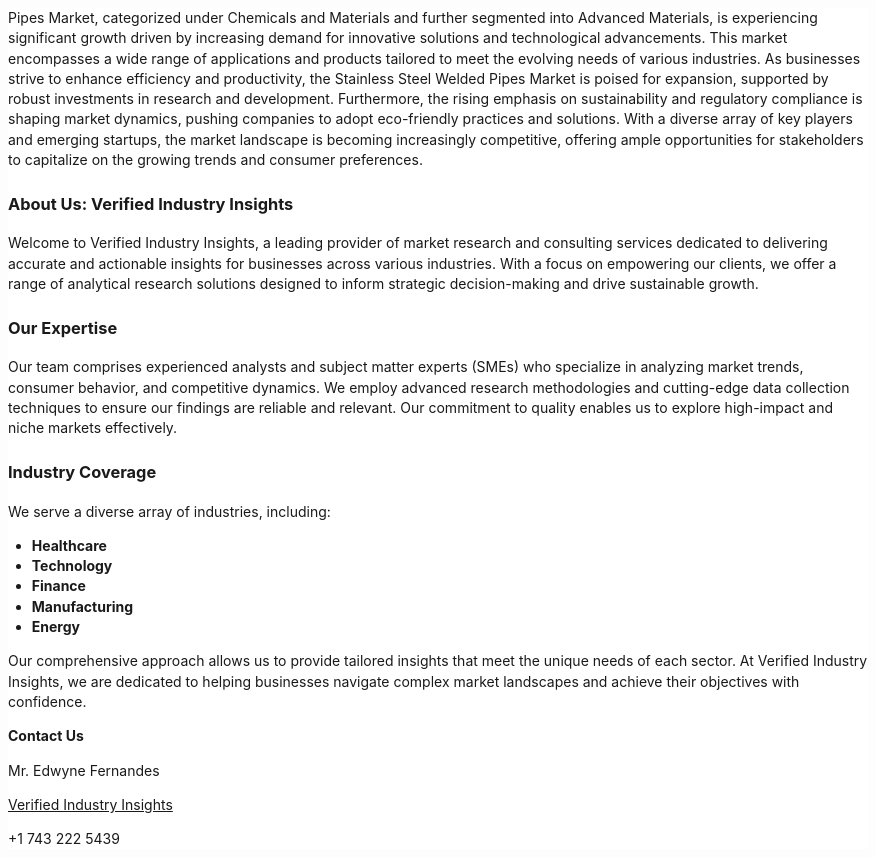 Pipes Market, categorized under Chemicals and Materials and further segmented into Advanced Materials, is experiencing significant growth driven by increasing demand for innovative solutions and technological advancements. This market encompasses a wide range of applications and products tailored to meet the evolving needs of various industries. As businesses strive to enhance efficiency and productivity, the Stainless Steel Welded Pipes Market is poised for expansion, supported by robust investments in research and development. Furthermore, the rising emphasis on sustainability and regulatory compliance is shaping market dynamics, pushing companies to adopt eco-friendly practices and solutions. With a diverse array of key players and emerging startups, the market landscape is becoming increasingly competitive, offering ample opportunities for stakeholders to capitalize on the growing trends and consumer preferences.</p><h3>About Us: Verified Industry Insights</h3><p>Welcome to Verified Industry Insights, a leading provider of market research and consulting services dedicated to delivering accurate and actionable insights for businesses across various industries. With a focus on empowering our clients, we offer a range of analytical research solutions designed to inform strategic decision-making and drive sustainable growth.</p><h3>Our Expertise</h3><p>Our team comprises experienced analysts and subject matter experts (SMEs) who specialize in analyzing market trends, consumer behavior, and competitive dynamics. We employ advanced research methodologies and cutting-edge data collection techniques to ensure our findings are reliable and relevant. Our commitment to quality enables us to explore high-impact and niche markets effectively.</p><h3>Industry Coverage</h3><p>We serve a diverse array of industries, including:</p><ul><li><strong>Healthcare</strong></li><li><strong>Technology</strong></li><li><strong>Finance</strong></li><li><strong>Manufacturing</strong></li><li><strong>Energy</strong></li></ul><p>Our comprehensive approach allows us to provide tailored insights that meet the unique needs of each sector. At Verified Industry Insights, we are dedicated to helping businesses navigate complex market landscapes and achieve their objectives with confidence.</p><p><strong>Contact Us</strong></p><p>Mr. Edwyne Fernandes</p><p><a href="https://www.verifiedindustryinsights.com/">Verified Industry Insights</a></p><p>+1 743 222 5439</p>
